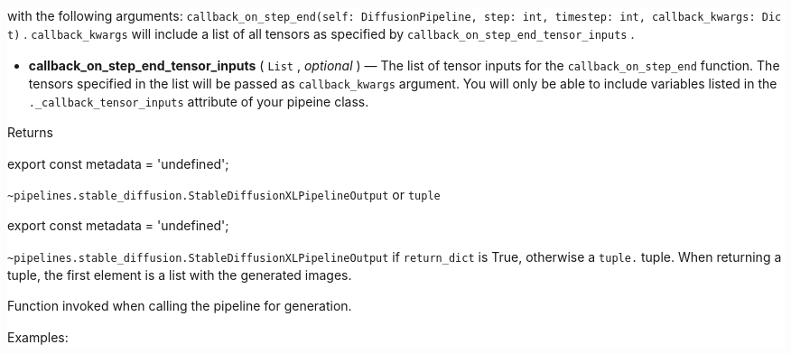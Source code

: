 with the following arguments:
 `callback_on_step_end(self: DiffusionPipeline, step: int, timestep: int, callback_kwargs: Dict)` 
.
 `callback_kwargs` 
 will include a list of all tensors as specified by
 `callback_on_step_end_tensor_inputs` 
.
* **callback\_on\_step\_end\_tensor\_inputs** 
 (
 `List` 
 ,
 *optional* 
 ) —
The list of tensor inputs for the
 `callback_on_step_end` 
 function. The tensors specified in the list
will be passed as
 `callback_kwargs` 
 argument. You will only be able to include variables listed in the
 `._callback_tensor_inputs` 
 attribute of your pipeine class.




 Returns
 




 export const metadata = 'undefined';
 

`~pipelines.stable_diffusion.StableDiffusionXLPipelineOutput` 
 or
 `tuple` 




 export const metadata = 'undefined';
 




`~pipelines.stable_diffusion.StableDiffusionXLPipelineOutput` 
 if
 `return_dict` 
 is True, otherwise a
 `tuple.` 
 tuple. When returning a tuple, the first element is a list with the generated images.
 



 Function invoked when calling the pipeline for generation.
 


 Examples:
 
